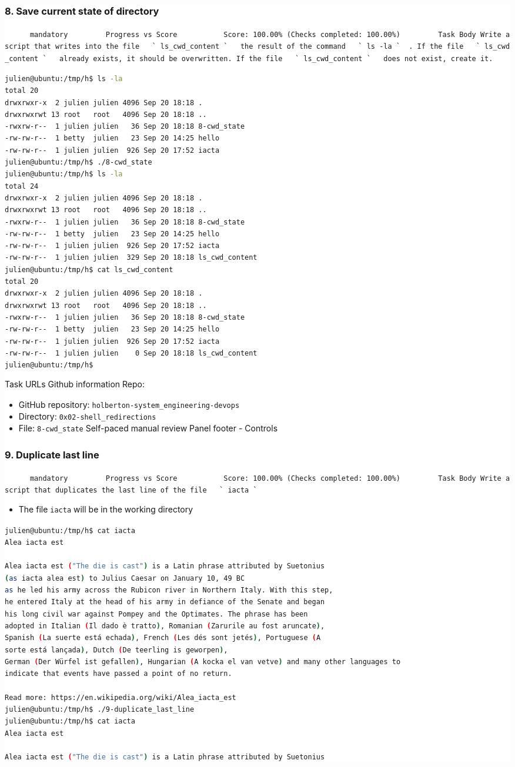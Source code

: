 ### 8. Save current state of directory
          mandatory         Progress vs Score           Score: 100.00% (Checks completed: 100.00%)         Task Body Write a script that writes into the file   ` ls_cwd_content `   the result of the command   ` ls -la `  . If the file   ` ls_cwd_content `   already exists, it should be overwritten. If the file   ` ls_cwd_content `   does not exist, create it.
```bash
julien@ubuntu:/tmp/h$ ls -la
total 20
drwxrwxr-x  2 julien julien 4096 Sep 20 18:18 .
drwxrwxrwt 13 root   root   4096 Sep 20 18:18 ..
-rwxrw-r--  1 julien julien   36 Sep 20 18:18 8-cwd_state
-rw-rw-r--  1 betty  julien   23 Sep 20 14:25 hello
-rw-rw-r--  1 julien julien  926 Sep 20 17:52 iacta
julien@ubuntu:/tmp/h$ ./8-cwd_state 
julien@ubuntu:/tmp/h$ ls -la
total 24
drwxrwxr-x  2 julien julien 4096 Sep 20 18:18 .
drwxrwxrwt 13 root   root   4096 Sep 20 18:18 ..
-rwxrw-r--  1 julien julien   36 Sep 20 18:18 8-cwd_state
-rw-rw-r--  1 betty  julien   23 Sep 20 14:25 hello
-rw-rw-r--  1 julien julien  926 Sep 20 17:52 iacta
-rw-rw-r--  1 julien julien  329 Sep 20 18:18 ls_cwd_content
julien@ubuntu:/tmp/h$ cat ls_cwd_content 
total 20
drwxrwxr-x  2 julien julien 4096 Sep 20 18:18 .
drwxrwxrwt 13 root   root   4096 Sep 20 18:18 ..
-rwxrw-r--  1 julien julien   36 Sep 20 18:18 8-cwd_state
-rw-rw-r--  1 betty  julien   23 Sep 20 14:25 hello
-rw-rw-r--  1 julien julien  926 Sep 20 17:52 iacta
-rw-rw-r--  1 julien julien    0 Sep 20 18:18 ls_cwd_content
julien@ubuntu:/tmp/h$ 

```
 Task URLs  Github information Repo:
* GitHub repository:  ` holberton-system_engineering-devops ` 
* Directory:  ` 0x02-shell_redirections ` 
* File:  ` 8-cwd_state ` 
 Self-paced manual review  Panel footer - Controls 
### 9. Duplicate last line
          mandatory         Progress vs Score           Score: 100.00% (Checks completed: 100.00%)         Task Body Write a script that duplicates the last line of the file   ` iacta ` 
* The file  ` iacta `  will be in the working directory
```bash
julien@ubuntu:/tmp/h$ cat iacta 
Alea iacta est

Alea iacta est ("The die is cast") is a Latin phrase attributed by Suetonius
(as iacta alea est) to Julius Caesar on January 10, 49 BC
as he led his army across the Rubicon river in Northern Italy. With this step,
he entered Italy at the head of his army in defiance of the Senate and began
his long civil war against Pompey and the Optimates. The phrase has been
adopted in Italian (Il dado è tratto), Romanian (Zarurile au fost aruncate),
Spanish (La suerte está echada), French (Les dés sont jetés), Portuguese (A
sorte está lançada), Dutch (De teerling is geworpen),
German (Der Würfel ist gefallen), Hungarian (A kocka el van vetve) and many other languages to
indicate that events have passed a point of no return.

Read more: https://en.wikipedia.org/wiki/Alea_iacta_est
julien@ubuntu:/tmp/h$ ./9-duplicate_last_line 
julien@ubuntu:/tmp/h$ cat iacta 
Alea iacta est

Alea iacta est ("The die is cast") is a Latin phrase attributed by Suetonius
```